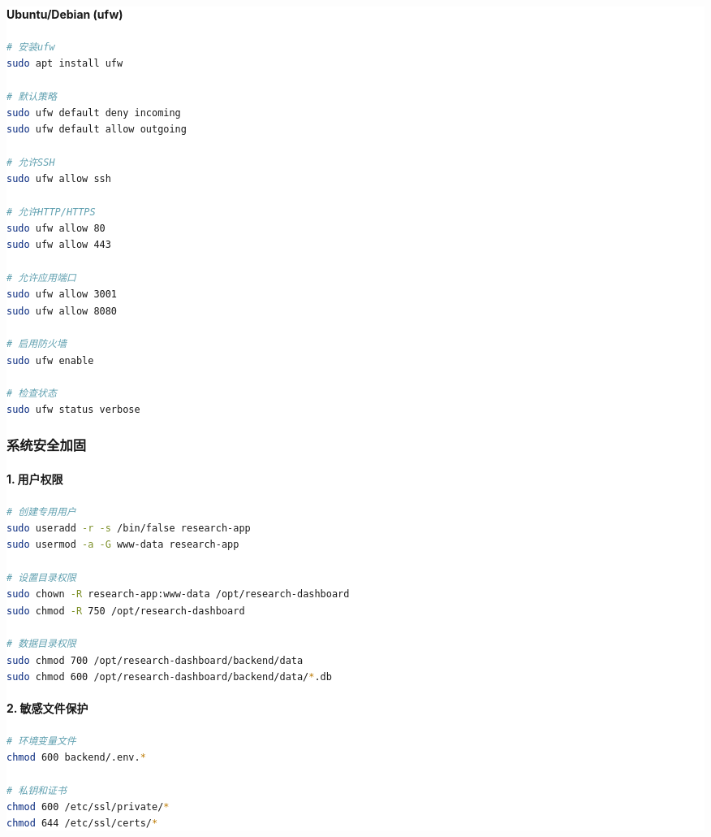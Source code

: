 #### Ubuntu/Debian (ufw)
```bash
# 安装ufw
sudo apt install ufw

# 默认策略
sudo ufw default deny incoming
sudo ufw default allow outgoing

# 允许SSH
sudo ufw allow ssh

# 允许HTTP/HTTPS
sudo ufw allow 80
sudo ufw allow 443

# 允许应用端口
sudo ufw allow 3001
sudo ufw allow 8080

# 启用防火墙
sudo ufw enable

# 检查状态
sudo ufw status verbose
```

### 系统安全加固

#### 1. 用户权限
```bash
# 创建专用用户
sudo useradd -r -s /bin/false research-app
sudo usermod -a -G www-data research-app

# 设置目录权限
sudo chown -R research-app:www-data /opt/research-dashboard
sudo chmod -R 750 /opt/research-dashboard

# 数据目录权限
sudo chmod 700 /opt/research-dashboard/backend/data
sudo chmod 600 /opt/research-dashboard/backend/data/*.db
```

#### 2. 敏感文件保护
```bash
# 环境变量文件
chmod 600 backend/.env.*

# 私钥和证书
chmod 600 /etc/ssl/private/*
chmod 644 /etc/ssl/certs/*
```
